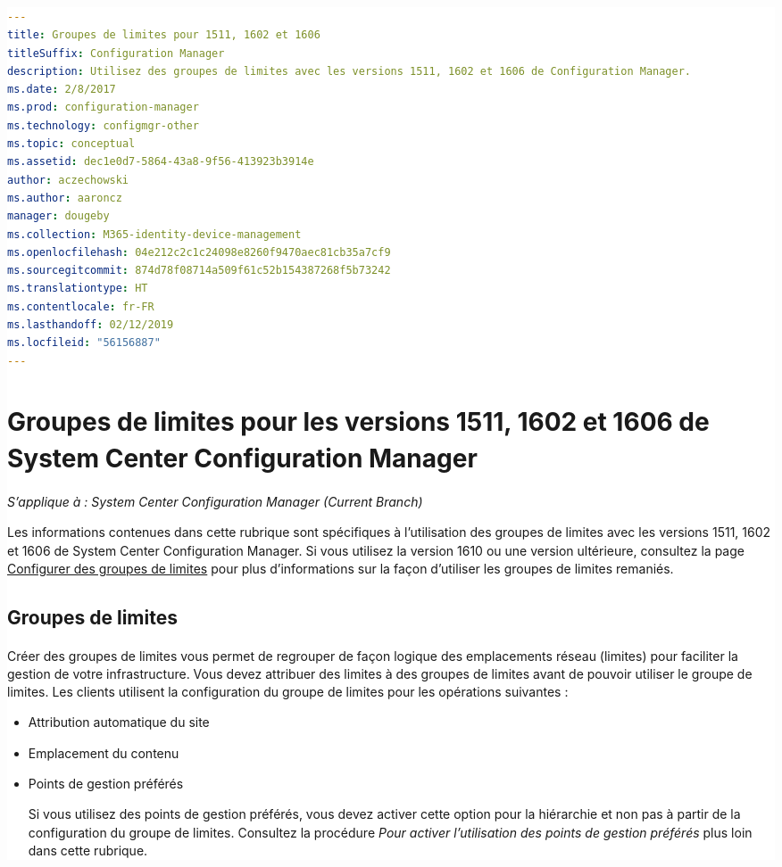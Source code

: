```yaml
---
title: Groupes de limites pour 1511, 1602 et 1606
titleSuffix: Configuration Manager
description: Utilisez des groupes de limites avec les versions 1511, 1602 et 1606 de Configuration Manager.
ms.date: 2/8/2017
ms.prod: configuration-manager
ms.technology: configmgr-other
ms.topic: conceptual
ms.assetid: dec1e0d7-5864-43a8-9f56-413923b3914e
author: aczechowski
ms.author: aaroncz
manager: dougeby
ms.collection: M365-identity-device-management
ms.openlocfilehash: 04e212c2c1c24098e8260f9470aec81cb35a7cf9
ms.sourcegitcommit: 874d78f08714a509f61c52b154387268f5b73242
ms.translationtype: HT
ms.contentlocale: fr-FR
ms.lasthandoff: 02/12/2019
ms.locfileid: "56156887"
---
```

# <a name="boundary-groups-for-system-center-configuration-manager-version-1511-1602-and-1606"></a>Groupes de limites pour les versions 1511, 1602 et 1606 de System Center Configuration Manager

*S’applique à : System Center Configuration Manager (Current Branch)*


Les informations contenues dans cette rubrique sont spécifiques à l’utilisation des groupes de limites avec les versions 1511, 1602 et 1606 de System Center Configuration Manager.
Si vous utilisez la version 1610 ou une version ultérieure, consultez la page [Configurer des groupes de limites](/sccm/core/servers/deploy/configure/boundary-groups) pour plus d’informations sur la façon d’utiliser les groupes de limites remaniés.  


##  <a name="BKMK_BoundaryGroups"></a> Groupes de limites  
 Créer des groupes de limites vous permet de regrouper de façon logique des emplacements réseau (limites) pour faciliter la gestion de votre infrastructure. Vous devez attribuer des limites à des groupes de limites avant de pouvoir utiliser le groupe de limites. Les clients utilisent la configuration du groupe de limites pour les opérations suivantes :  

-   Attribution automatique du site  

-   Emplacement du contenu  

-   Points de gestion préférés

    Si vous utilisez des points de gestion préférés, vous devez activer cette option pour la hiérarchie et non pas à partir de la configuration du groupe de limites. Consultez la procédure *Pour activer l’utilisation des points de gestion préférés* plus loin dans cette rubrique.  
